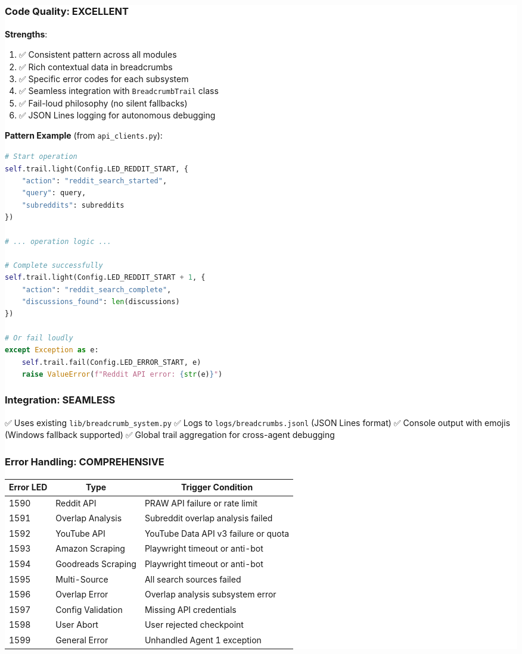 ### Code Quality: EXCELLENT

**Strengths**:
1. ✅ Consistent pattern across all modules
2. ✅ Rich contextual data in breadcrumbs
3. ✅ Specific error codes for each subsystem
4. ✅ Seamless integration with `BreadcrumbTrail` class
5. ✅ Fail-loud philosophy (no silent fallbacks)
6. ✅ JSON Lines logging for autonomous debugging

**Pattern Example** (from `api_clients.py`):
```python
# Start operation
self.trail.light(Config.LED_REDDIT_START, {
    "action": "reddit_search_started",
    "query": query,
    "subreddits": subreddits
})

# ... operation logic ...

# Complete successfully
self.trail.light(Config.LED_REDDIT_START + 1, {
    "action": "reddit_search_complete",
    "discussions_found": len(discussions)
})

# Or fail loudly
except Exception as e:
    self.trail.fail(Config.LED_ERROR_START, e)
    raise ValueError(f"Reddit API error: {str(e)}")
```

### Integration: SEAMLESS

✅ Uses existing `lib/breadcrumb_system.py`
✅ Logs to `logs/breadcrumbs.jsonl` (JSON Lines format)
✅ Console output with emojis (Windows fallback supported)
✅ Global trail aggregation for cross-agent debugging

### Error Handling: COMPREHENSIVE

| Error LED | Type | Trigger Condition |
|-----------|------|-------------------|
| 1590 | Reddit API | PRAW API failure or rate limit |
| 1591 | Overlap Analysis | Subreddit overlap analysis failed |
| 1592 | YouTube API | YouTube Data API v3 failure or quota |
| 1593 | Amazon Scraping | Playwright timeout or anti-bot |
| 1594 | Goodreads Scraping | Playwright timeout or anti-bot |
| 1595 | Multi-Source | All search sources failed |
| 1596 | Overlap Error | Overlap analysis subsystem error |
| 1597 | Config Validation | Missing API credentials |
| 1598 | User Abort | User rejected checkpoint |
| 1599 | General Error | Unhandled Agent 1 exception |
